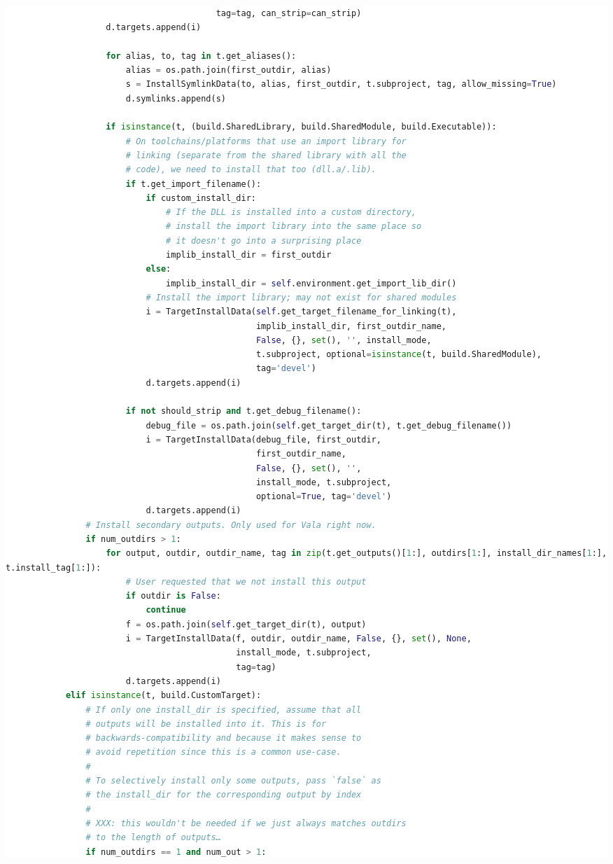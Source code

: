 ```python
                                          tag=tag, can_strip=can_strip)
                    d.targets.append(i)

                    for alias, to, tag in t.get_aliases():
                        alias = os.path.join(first_outdir, alias)
                        s = InstallSymlinkData(to, alias, first_outdir, t.subproject, tag, allow_missing=True)
                        d.symlinks.append(s)

                    if isinstance(t, (build.SharedLibrary, build.SharedModule, build.Executable)):
                        # On toolchains/platforms that use an import library for
                        # linking (separate from the shared library with all the
                        # code), we need to install that too (dll.a/.lib).
                        if t.get_import_filename():
                            if custom_install_dir:
                                # If the DLL is installed into a custom directory,
                                # install the import library into the same place so
                                # it doesn't go into a surprising place
                                implib_install_dir = first_outdir
                            else:
                                implib_install_dir = self.environment.get_import_lib_dir()
                            # Install the import library; may not exist for shared modules
                            i = TargetInstallData(self.get_target_filename_for_linking(t),
                                                  implib_install_dir, first_outdir_name,
                                                  False, {}, set(), '', install_mode,
                                                  t.subproject, optional=isinstance(t, build.SharedModule),
                                                  tag='devel')
                            d.targets.append(i)

                        if not should_strip and t.get_debug_filename():
                            debug_file = os.path.join(self.get_target_dir(t), t.get_debug_filename())
                            i = TargetInstallData(debug_file, first_outdir,
                                                  first_outdir_name,
                                                  False, {}, set(), '',
                                                  install_mode, t.subproject,
                                                  optional=True, tag='devel')
                            d.targets.append(i)
                # Install secondary outputs. Only used for Vala right now.
                if num_outdirs > 1:
                    for output, outdir, outdir_name, tag in zip(t.get_outputs()[1:], outdirs[1:], install_dir_names[1:], t.install_tag[1:]):
                        # User requested that we not install this output
                        if outdir is False:
                            continue
                        f = os.path.join(self.get_target_dir(t), output)
                        i = TargetInstallData(f, outdir, outdir_name, False, {}, set(), None,
                                              install_mode, t.subproject,
                                              tag=tag)
                        d.targets.append(i)
            elif isinstance(t, build.CustomTarget):
                # If only one install_dir is specified, assume that all
                # outputs will be installed into it. This is for
                # backwards-compatibility and because it makes sense to
                # avoid repetition since this is a common use-case.
                #
                # To selectively install only some outputs, pass `false` as
                # the install_dir for the corresponding output by index
                #
                # XXX: this wouldn't be needed if we just always matches outdirs
                # to the length of outputs…
                if num_outdirs == 1 and num_out > 1:
```